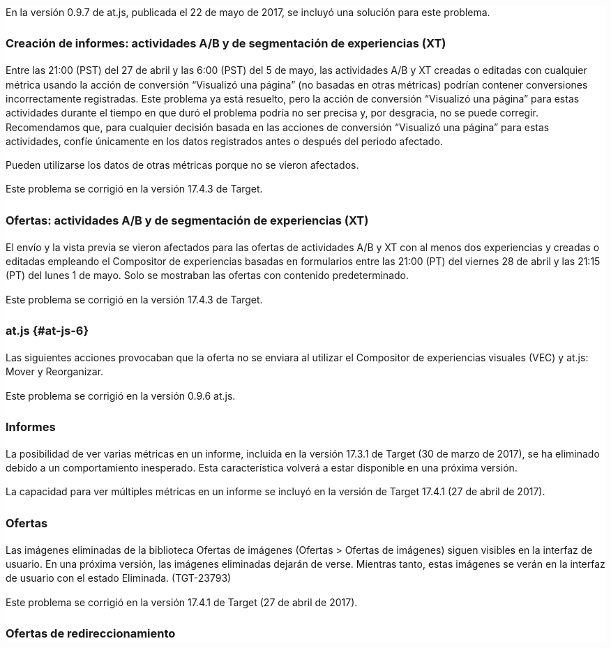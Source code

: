 En la versión 0.9.7 de at.js, publicada el 22 de mayo de 2017, se incluyó una solución para este problema.

### Creación de informes: actividades A/B y de segmentación de experiencias (XT)

Entre las 21:00 (PST) del 27 de abril y las 6:00 (PST) del 5 de mayo, las actividades A/B y XT creadas o editadas con cualquier métrica usando la acción de conversión “Visualizó una página” (no basadas en otras métricas) podrían contener conversiones incorrectamente registradas. Este problema ya está resuelto, pero la acción de conversión “Visualizó una página” para estas actividades durante el tiempo en que duró el problema podría no ser precisa y, por desgracia, no se puede corregir. Recomendamos que, para cualquier decisión basada en las acciones de conversión “Visualizó una página” para estas actividades, confíe únicamente en los datos registrados antes o después del periodo afectado.

Pueden utilizarse los datos de otras métricas porque no se vieron afectados.

Este problema se corrigió en la versión 17.4.3 de Target.

### Ofertas: actividades A/B y de segmentación de experiencias (XT)

El envío y la vista previa se vieron afectados para las ofertas de actividades A/B y XT con al menos dos experiencias y creadas o editadas empleando el Compositor de experiencias basadas en formularios entre las 21:00 (PT) del viernes 28 de abril y las 21:15 (PT) del lunes 1 de mayo. Solo se mostraban las ofertas con contenido predeterminado.

Este problema se corrigió en la versión 17.4.3 de Target.

### at.js  {#at-js-6}

Las siguientes acciones provocaban que la oferta no se enviara al utilizar el Compositor de experiencias visuales (VEC) y at.js: Mover y Reorganizar.

Este problema se corrigió en la versión 0.9.6 at.js.

### Informes

La posibilidad de ver varias métricas en un informe, incluida en la versión 17.3.1 de Target (30 de marzo de 2017), se ha eliminado debido a un comportamiento inesperado. Esta característica volverá a estar disponible en una próxima versión.

La capacidad para ver múltiples métricas en un informe se incluyó en la versión de Target 17.4.1 (27 de abril de 2017).

### Ofertas

Las imágenes eliminadas de la biblioteca Ofertas de imágenes (Ofertas > Ofertas de imágenes) siguen visibles en la interfaz de usuario. En una próxima versión, las imágenes eliminadas dejarán de verse. Mientras tanto, estas imágenes se verán en la interfaz de usuario con el estado Eliminada. (TGT-23793)

Este problema se corrigió en la versión 17.4.1 de Target (27 de abril de 2017).

### Ofertas de redireccionamiento
